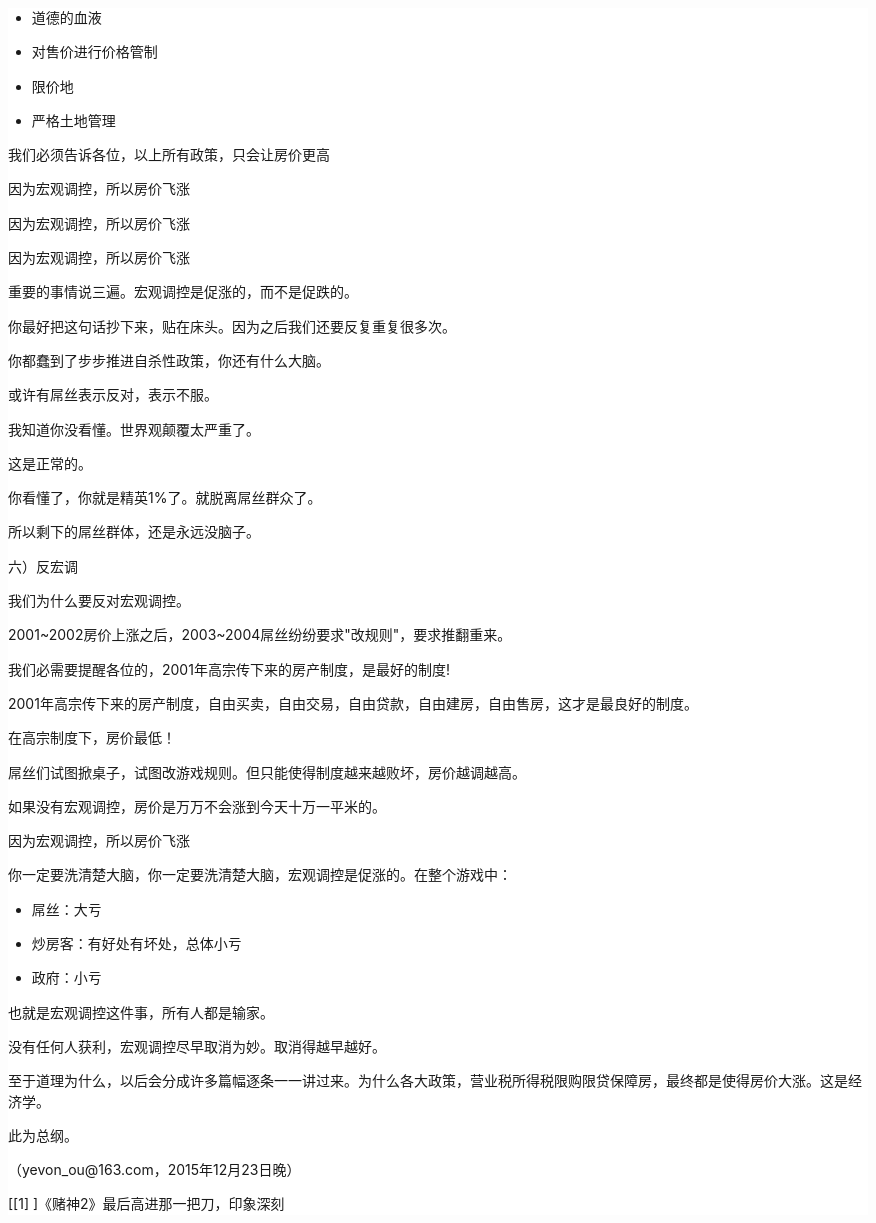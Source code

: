-   道德的血液

-   对售价进行价格管制

-   限价地

-   严格土地管理

我们必须告诉各位，以上所有政策，只会让房价更高

因为宏观调控，所以房价飞涨

因为宏观调控，所以房价飞涨

因为宏观调控，所以房价飞涨

重要的事情说三遍。宏观调控是促涨的，而不是促跌的。

你最好把这句话抄下来，贴在床头。因为之后我们还要反复重复很多次。

你都蠢到了步步推进自杀性政策，你还有什么大脑。

或许有屌丝表示反对，表示不服。

我知道你没看懂。世界观颠覆太严重了。

这是正常的。

你看懂了，你就是精英1%了。就脱离屌丝群众了。

所以剩下的屌丝群体，还是永远没脑子。

六）反宏调

我们为什么要反对宏观调控。

2001\~2002房价上涨之后，2003\~2004屌丝纷纷要求"改规则"，要求推翻重来。

我们必需要提醒各位的，2001年高宗传下来的房产制度，是最好的制度!

2001年高宗传下来的房产制度，自由买卖，自由交易，自由贷款，自由建房，自由售房，这才是最良好的制度。

在高宗制度下，房价最低！

屌丝们试图掀桌子，试图改游戏规则。但只能使得制度越来越败坏，房价越调越高。

如果没有宏观调控，房价是万万不会涨到今天十万一平米的。

因为宏观调控，所以房价飞涨

你一定要洗清楚大脑，你一定要洗清楚大脑，宏观调控是促涨的。在整个游戏中：

-   屌丝：大亏

-   炒房客：有好处有坏处，总体小亏

-   政府：小亏

也就是宏观调控这件事，所有人都是输家。

没有任何人获利，宏观调控尽早取消为妙。取消得越早越好。

至于道理为什么，以后会分成许多篇幅逐条一一讲过来。为什么各大政策，营业税所得税限购限贷保障房，最终都是使得房价大涨。这是经济学。

此为总纲。

（yevon\_ou\@163.com，2015年12月23日晚）

[\[1\] ]《赌神2》最后高进那一把刀，印象深刻

